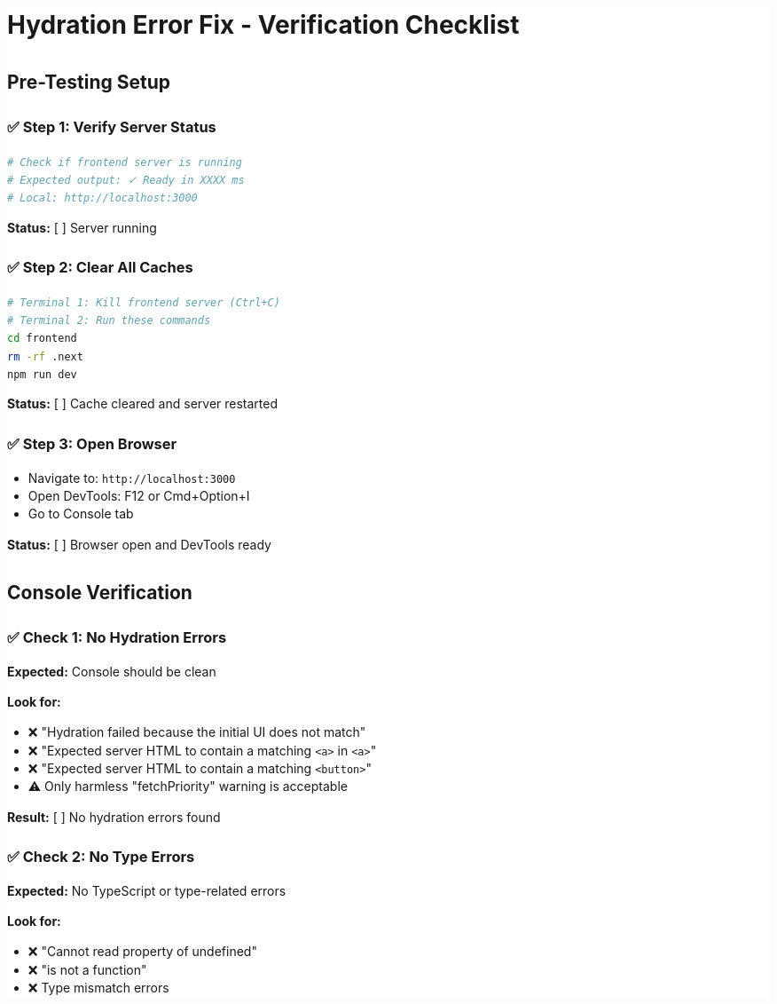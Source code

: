 # Hydration Error Fix - Verification Checklist

## Pre-Testing Setup

### ✅ Step 1: Verify Server Status
```bash
# Check if frontend server is running
# Expected output: ✓ Ready in XXXX ms
# Local: http://localhost:3000
```

**Status:** [ ] Server running

### ✅ Step 2: Clear All Caches
```bash
# Terminal 1: Kill frontend server (Ctrl+C)
# Terminal 2: Run these commands
cd frontend
rm -rf .next
npm run dev
```

**Status:** [ ] Cache cleared and server restarted

### ✅ Step 3: Open Browser
- Navigate to: `http://localhost:3000`
- Open DevTools: F12 or Cmd+Option+I
- Go to Console tab

**Status:** [ ] Browser open and DevTools ready

## Console Verification

### ✅ Check 1: No Hydration Errors
**Expected:** Console should be clean

**Look for:**
- ❌ "Hydration failed because the initial UI does not match"
- ❌ "Expected server HTML to contain a matching `<a>` in `<a>`"
- ❌ "Expected server HTML to contain a matching `<button>`"
- ⚠️ Only harmless "fetchPriority" warning is acceptable

**Result:** [ ] No hydration errors found

### ✅ Check 2: No Type Errors
**Expected:** No TypeScript or type-related errors

**Look for:**
- ❌ "Cannot read property of undefined"
- ❌ "is not a function"
- ❌ Type mismatch errors
